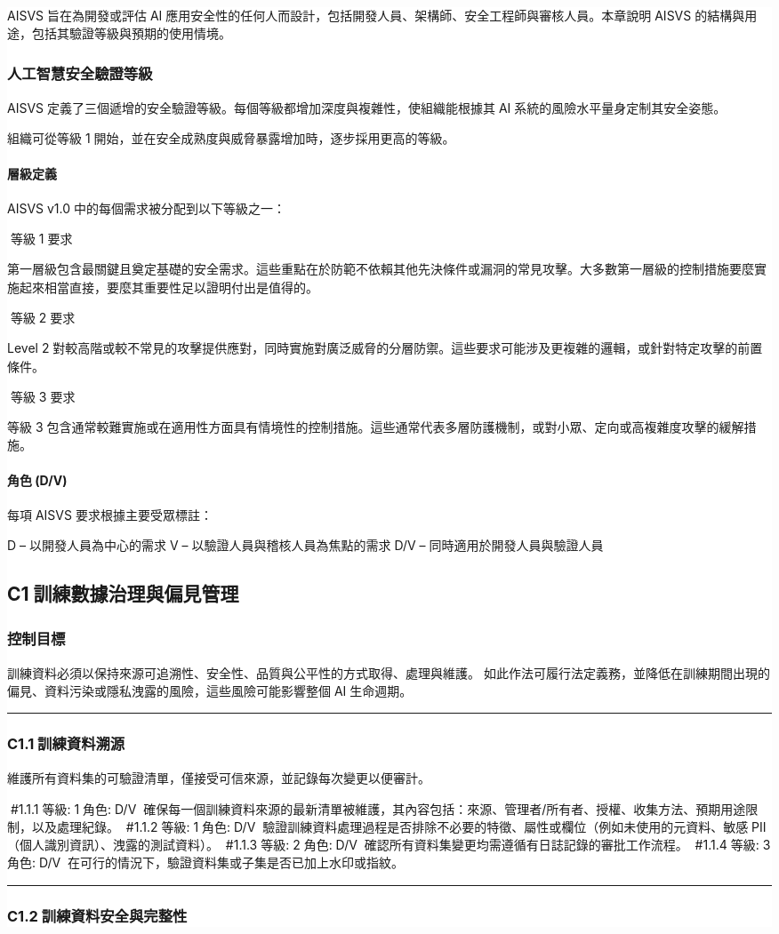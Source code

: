 AISVS 旨在為開發或評估 AI 應用安全性的任何人而設計，包括開發人員、架構師、安全工程師與審核人員。本章說明 AISVS 的結構與用途，包括其驗證等級與預期的使用情境。

### 人工智慧安全驗證等級

AISVS 定義了三個遞增的安全驗證等級。每個等級都增加深度與複雜性，使組織能根據其 AI 系統的風險水平量身定制其安全姿態。

組織可從等級 1 開始，並在安全成熟度與威脅暴露增加時，逐步採用更高的等級。

#### 層級定義

AISVS v1.0 中的每個需求被分配到以下等級之一：

 等級 1 要求

第一層級包含最關鍵且奠定基礎的安全需求。這些重點在於防範不依賴其他先決條件或漏洞的常見攻擊。大多數第一層級的控制措施要麼實施起來相當直接，要麼其重要性足以證明付出是值得的。

 等級 2 要求

Level 2 對較高階或較不常見的攻擊提供應對，同時實施對廣泛威脅的分層防禦。這些要求可能涉及更複雜的邏輯，或針對特定攻擊的前置條件。

 等級 3 要求

等級 3 包含通常較難實施或在適用性方面具有情境性的控制措施。這些通常代表多層防護機制，或對小眾、定向或高複雜度攻擊的緩解措施。

#### 角色 (D/V)

每項 AISVS 要求根據主要受眾標註：

D – 以開發人員為中心的需求
V – 以驗證人員與稽核人員為焦點的需求
D/V – 同時適用於開發人員與驗證人員

## C1 訓練數據治理與偏見管理

### 控制目標

訓練資料必須以保持來源可追溯性、安全性、品質與公平性的方式取得、處理與維護。 如此作法可履行法定義務，並降低在訓練期間出現的偏見、資料污染或隱私洩露的風險，這些風險可能影響整個 AI 生命週期。

---

### C1.1 訓練資料溯源

維護所有資料集的可驗證清單，僅接受可信來源，並記錄每次變更以便審計。

 #1.1.1    等級: 1    角色: D/V
 確保每一個訓練資料來源的最新清單被維護，其內容包括：來源、管理者/所有者、授權、收集方法、預期用途限制，以及處理紀錄。
 #1.1.2    等級: 1    角色: D/V
 驗證訓練資料處理過程是否排除不必要的特徵、屬性或欄位（例如未使用的元資料、敏感 PII（個人識別資訊）、洩露的測試資料）。
 #1.1.3    等級: 2    角色: D/V
 確認所有資料集變更均需遵循有日誌記錄的審批工作流程。
 #1.1.4    等級: 3    角色: D/V
 在可行的情況下，驗證資料集或子集是否已加上水印或指紋。

---

### C1.2 訓練資料安全與完整性
